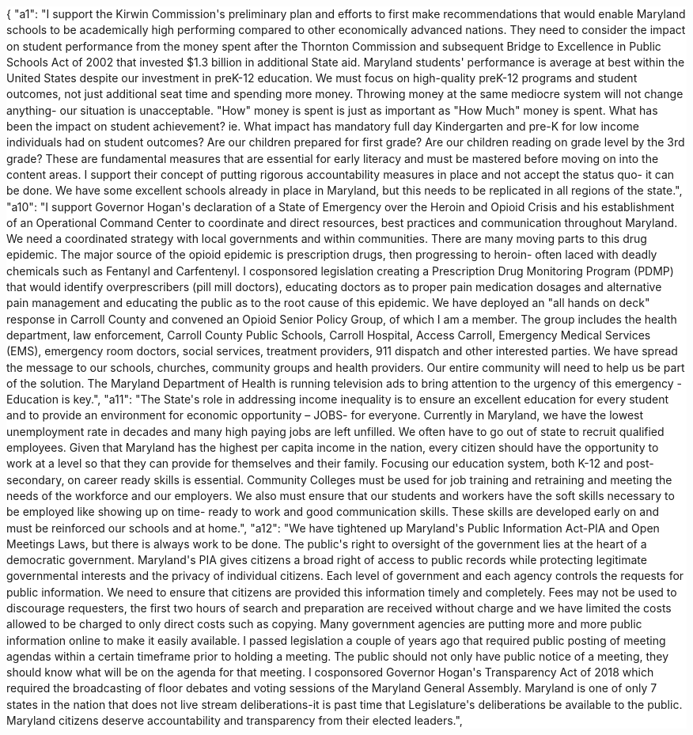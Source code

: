{
  "a1": "I support the Kirwin Commission's preliminary plan and efforts to first make recommendations that would enable Maryland schools to be academically high performing compared to other economically advanced nations.  They need to consider the impact on student performance from the money spent after the Thornton Commission and subsequent Bridge to Excellence in Public Schools Act of 2002 that invested $1.3 billion in additional State aid.   Maryland students' performance is average at best within the United States despite our investment in preK-12 education.  We must focus on high-quality preK-12 programs and student outcomes, not just additional seat time and spending more money.  Throwing money at the same mediocre system will not change anything- our situation is unacceptable.  \"How\" money is spent is just as important as \"How Much\" money is spent.   What has been the impact on student achievement?   ie.  What impact has mandatory full day Kindergarten and pre-K for low income individuals had on student outcomes? Are our children prepared for first grade?  Are our children reading on grade level by the 3rd grade?  These are fundamental measures that are essential for early literacy and must be mastered before moving on into the content areas. I support their concept of putting rigorous accountability measures in place and not accept the status quo- it can be done. We have some excellent schools already in place in Maryland, but this needs to be replicated in all regions of the state.",
  "a10": "I support Governor Hogan's declaration of a State of Emergency over the Heroin and Opioid Crisis and his establishment of an Operational Command Center to coordinate and direct resources, best practices and communication throughout  Maryland.  We need a coordinated strategy with local governments and within communities.  There are many moving parts to this drug epidemic.  The major source of the opioid epidemic is prescription drugs, then progressing to heroin- often laced with deadly chemicals such as Fentanyl and Carfentenyl. I cosponsored legislation creating a Prescription Drug Monitoring Program (PDMP) that would identify overprescribers (pill mill doctors), educating doctors as to proper pain medication dosages and alternative pain management and educating the public as to the root cause of this epidemic. We have deployed an \"all hands on deck\" response in Carroll County and convened an Opioid Senior Policy Group, of which I am a member.  The group includes the health department, law enforcement,  Carroll County Public Schools, Carroll Hospital, Access Carroll, Emergency Medical Services (EMS), emergency room doctors, social services, treatment providers, 911 dispatch and other interested parties. We have spread the message to our schools, churches, community groups and health providers. Our entire community will need to help us be part of the solution.  The Maryland Department of Health is running television ads to bring attention to the urgency of this emergency - Education is key.",
  "a11": "The State's role in addressing income inequality is to ensure an excellent education for every student and to provide an environment for economic opportunity – JOBS- for everyone.  Currently in Maryland, we have the lowest unemployment rate in decades and many high paying jobs are left unfilled.  We often have to go out of state to recruit qualified employees. Given that Maryland has the highest per capita income in the nation, every citizen should have the opportunity to work at a level so that they can provide for themselves and their family.   Focusing our education system, both K-12 and post-secondary, on career ready skills is essential. Community Colleges must be used for job training and retraining and meeting the needs of the workforce and our employers. We also must ensure that our students and workers have the soft skills necessary to be employed like showing up on time- ready to work and good communication skills.  These skills are developed early on and must be reinforced our schools and at home.",
  "a12": "We have tightened up Maryland's Public Information Act-PIA and Open Meetings Laws, but there is always work to be done. The public's right to oversight of the government lies at the heart of a democratic government.  Maryland's PIA gives citizens a broad right of access to public records while protecting legitimate governmental interests and the privacy of individual citizens.  Each level of government and each agency controls the requests for public information. We need to ensure that citizens are provided this information timely and completely.  Fees may not be used to discourage requesters, the first two hours of search and preparation are received without charge and we have limited the costs allowed to be charged to only direct costs such as copying. Many government agencies are putting more and more public information online to make it easily available. I passed legislation a couple of years ago that required public posting of meeting agendas within a certain timeframe prior to holding a meeting.  The public should not only have public notice of a meeting, they should know what will be on the agenda for that meeting. I cosponsored Governor Hogan's Transparency Act of 2018 which required the broadcasting of floor debates and voting sessions of the Maryland General Assembly.  Maryland is one of only 7 states in the nation that does not live stream deliberations-it is past time that Legislature's deliberations  be available to the public.  Maryland citizens deserve accountability and transparency from their elected leaders.",